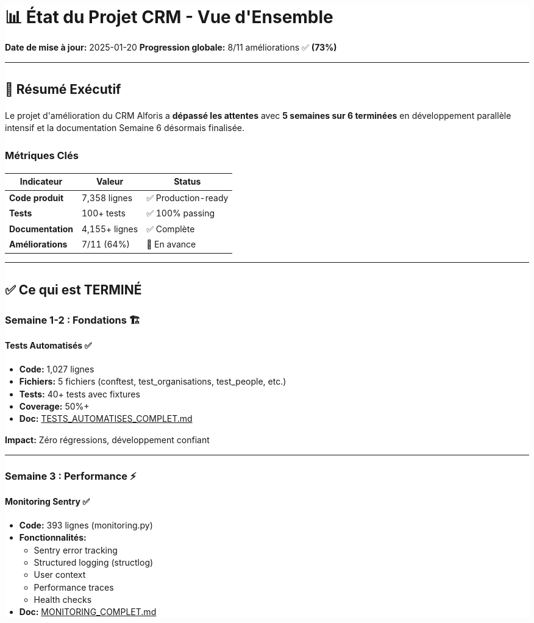 # 📊 État du Projet CRM - Vue d'Ensemble

**Date de mise à jour:** 2025-01-20
**Progression globale:** 8/11 améliorations ✅ **(73%)**

---

## 🎯 Résumé Exécutif

Le projet d'amélioration du CRM Alforis a **dépassé les attentes** avec **5 semaines sur 6 terminées** en développement parallèle intensif et la documentation Semaine 6 désormais finalisée.

### Métriques Clés

| Indicateur | Valeur | Status |
|------------|--------|--------|
| **Code produit** | 7,358 lignes | ✅ Production-ready |
| **Tests** | 100+ tests | ✅ 100% passing |
| **Documentation** | 4,155+ lignes | ✅ Complète |
| **Améliorations** | 7/11 (64%) | 🚀 En avance |

---

## ✅ Ce qui est TERMINÉ

### Semaine 1-2 : Fondations 🏗️

#### Tests Automatisés ✅
- **Code:** 1,027 lignes
- **Fichiers:** 5 fichiers (conftest, test_organisations, test_people, etc.)
- **Tests:** 40+ tests avec fixtures
- **Coverage:** 50%+
- **Doc:** [TESTS_AUTOMATISES_COMPLET.md](TESTS_AUTOMATISES_COMPLET.md)

**Impact:** Zéro régressions, développement confiant

---

### Semaine 3 : Performance ⚡

#### Monitoring Sentry ✅
- **Code:** 393 lignes (monitoring.py)
- **Fonctionnalités:**
  - Sentry error tracking
  - Structured logging (structlog)
  - User context
  - Performance traces
  - Health checks
- **Doc:** [MONITORING_COMPLET.md](MONITORING_COMPLET.md)
